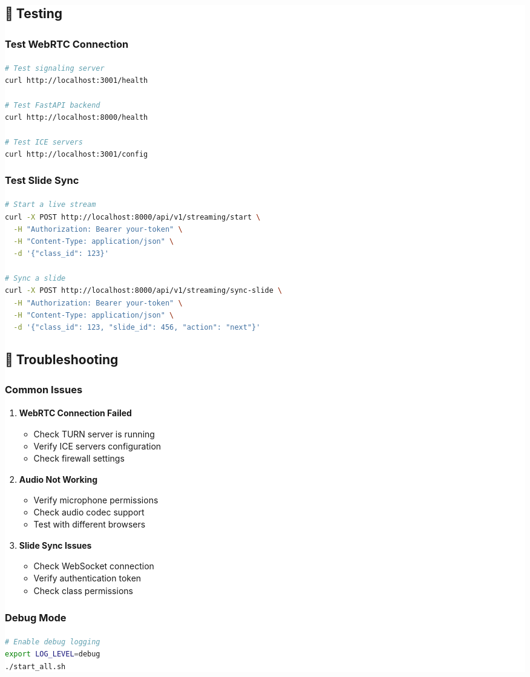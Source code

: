 ## 🧪 Testing

### Test WebRTC Connection
```bash
# Test signaling server
curl http://localhost:3001/health

# Test FastAPI backend
curl http://localhost:8000/health

# Test ICE servers
curl http://localhost:3001/config
```

### Test Slide Sync
```bash
# Start a live stream
curl -X POST http://localhost:8000/api/v1/streaming/start \
  -H "Authorization: Bearer your-token" \
  -H "Content-Type: application/json" \
  -d '{"class_id": 123}'

# Sync a slide
curl -X POST http://localhost:8000/api/v1/streaming/sync-slide \
  -H "Authorization: Bearer your-token" \
  -H "Content-Type: application/json" \
  -d '{"class_id": 123, "slide_id": 456, "action": "next"}'
```

## 🐛 Troubleshooting

### Common Issues

1. **WebRTC Connection Failed**
   - Check TURN server is running
   - Verify ICE servers configuration
   - Check firewall settings

2. **Audio Not Working**
   - Verify microphone permissions
   - Check audio codec support
   - Test with different browsers

3. **Slide Sync Issues**
   - Check WebSocket connection
   - Verify authentication token
   - Check class permissions

### Debug Mode
```bash
# Enable debug logging
export LOG_LEVEL=debug
./start_all.sh
```
